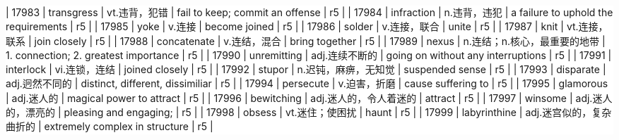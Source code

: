 | 17983 | transgress    | vt.违背，犯错                                            | fail to keep; commit an offense                                  | r5    |
| 17984 | infraction    | n.违背，违犯                                             | a failure to uphold the requirements                             | r5    |
| 17985 | yoke          | v.连接                                                   | become joined                                                    | r5    |
| 17986 | solder        | v.连接，联合                                             | unite                                                            | r5    |
| 17987 | knit          | vt.连接，联系                                            | join closely                                                     | r5    |
| 17988 | concatenate   | v.连结，混合                                             | bring together                                                   | r5    |
| 17989 | nexus         | n.连结；n.核心，最重要的地带                             | 1. connection; 2. greatest importance                            | r5    |
| 17990 | unremitting   | adj.连续不断的                                           | going on without any interruptions                               | r5    |
| 17991 | interlock     | vi.连锁，连结                                            | joined closely                                                   | r5    |
| 17992 | stupor        | n.迟钝，麻痹，无知觉                                     | suspended sense                                                  | r5    |
| 17993 | disparate     | adj.迥然不同的                                           | distinct, different, dissimiliar                                 | r5    |
| 17994 | persecute     | v.迫害，折磨                                             | cause suffering to                                               | r5    |
| 17995 | glamorous     | adj.迷人的                                               | magical power to attract                                         | r5    |
| 17996 | bewitching    | adj.迷人的，令人着迷的                                   | attract                                                          | r5    |
| 17997 | winsome       | adj.迷人的，漂亮的                                       | pleasing and engaging;                                           | r5    |
| 17998 | obsess        | vt.迷住；使困扰                                          | haunt                                                            | r5    |
| 17999 | labyrinthine  | adj.迷宫似的，复杂曲折的                                 | extremely complex in structure                                   | r5    |
